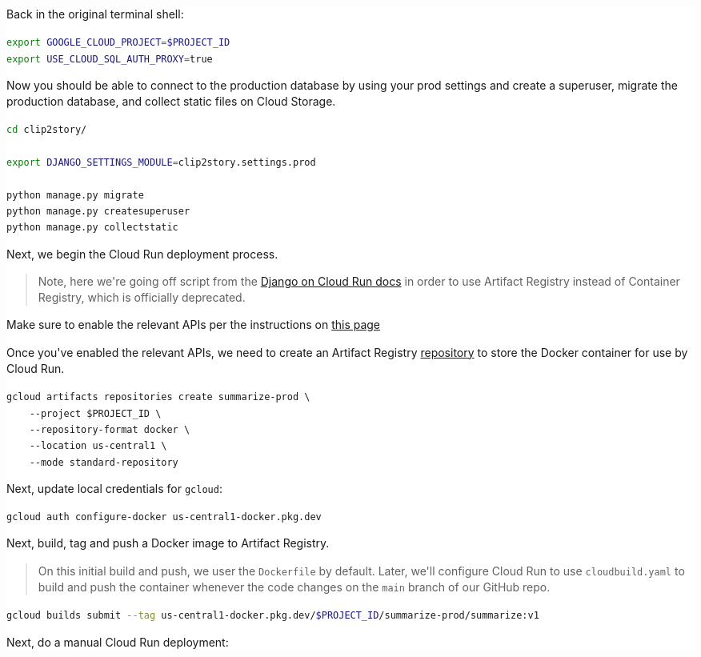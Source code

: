 Back in the original terminal shell:

```bash
export GOOGLE_CLOUD_PROJECT=$PROJECT_ID
export USE_CLOUD_SQL_AUTH_PROXY=true
```


Now you should be able to connect to the production database by using your prod settings and create a superuser, migrate the production database, and collect static files on Cloud Storage.



```bash
cd clip2story/

export DJANGO_SETTINGS_MODULE=clip2story.settings.prod

python manage.py migrate
python manage.py createsuperuser
python manage.py collectstatic
```

Next, we begin the Cloud Run deployment process. 

> Note, here we're going off script from the [Django on Cloud Run docs][] in order to use Artifact Registry instead of Container Registry, which is officially deprecated.

Make sure to enable the relevant APIs per the instructions on [this page](https://cloud.google.com/artifact-registry/docs/transition/changes-gcp#artifact-registry)


Once you've enabled the relevant APIs, we need to create an Artifact Registry [repository](https://cloud.google.com/sdk/gcloud/reference/artifacts/repositories/create) to store the Docker container for use by Cloud Run.


```
gcloud artifacts repositories create summarize-prod \
    --project $PROJECT_ID \
    --repository-format docker \
    --location us-central1 \
    --mode standard-repository
```

Next, update local credentials for `gcloud`: 

```
gcloud auth configure-docker us-central1-docker.pkg.dev
```

Next, build, tag and push a Docker image to Artifact Registry.

> On this initial build and push, we user the `Dockerfile` by default. Later, we'll configure Cloud Run to use `cloudbuild.yaml` to build and push the container whenever the code changes on the `main` branch of our GitHub repo.

```bash
gcloud builds submit --tag us-central1-docker.pkg.dev/$PROJECT_ID/summarize-prod/summarize:v1
```

Next, do a manual Cloud Run deployment:


[Django on Cloud Run docs]: https://cloud.google.com/python/django/run